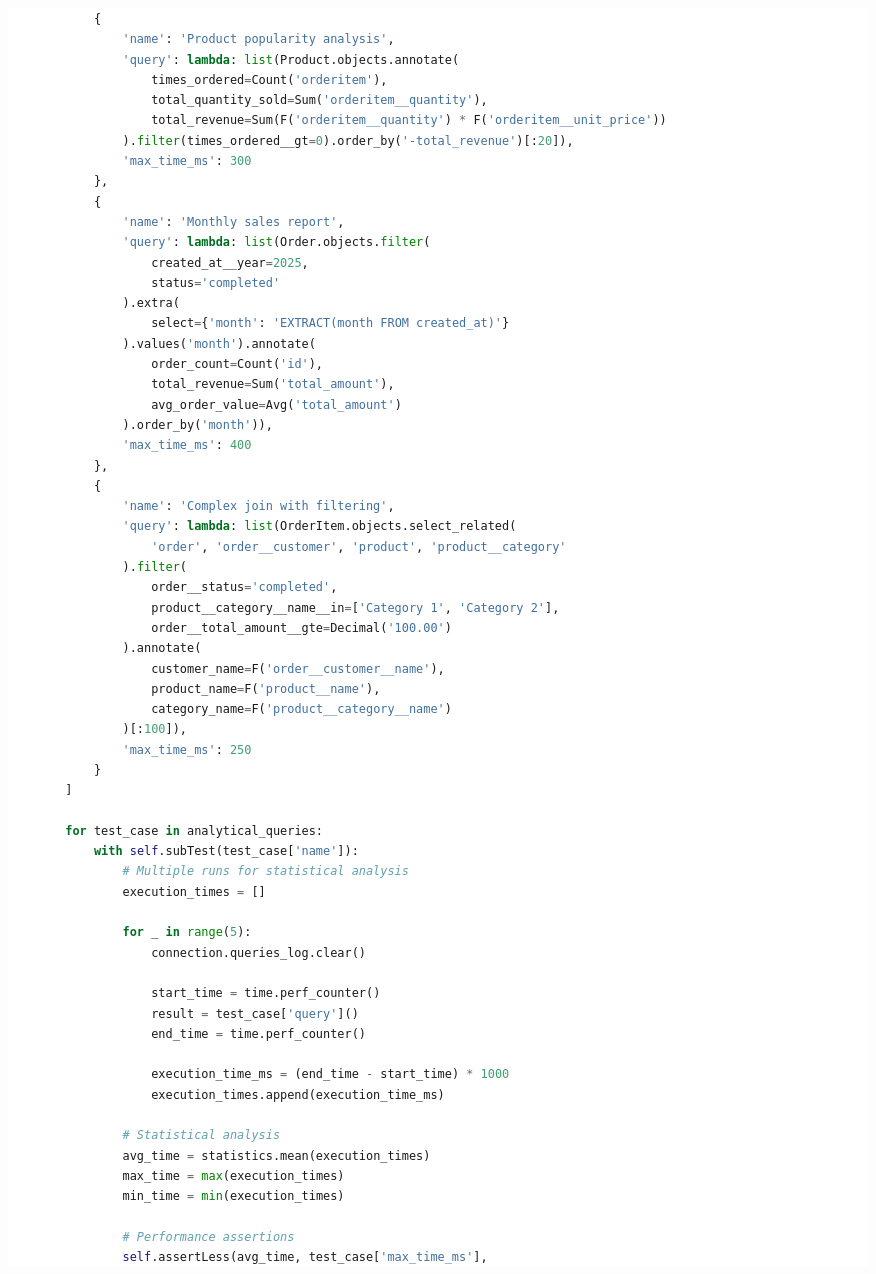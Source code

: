 ```python
            {
                'name': 'Product popularity analysis',
                'query': lambda: list(Product.objects.annotate(
                    times_ordered=Count('orderitem'),
                    total_quantity_sold=Sum('orderitem__quantity'),
                    total_revenue=Sum(F('orderitem__quantity') * F('orderitem__unit_price'))
                ).filter(times_ordered__gt=0).order_by('-total_revenue')[:20]),
                'max_time_ms': 300
            },
            {
                'name': 'Monthly sales report',
                'query': lambda: list(Order.objects.filter(
                    created_at__year=2025,
                    status='completed'
                ).extra(
                    select={'month': 'EXTRACT(month FROM created_at)'}
                ).values('month').annotate(
                    order_count=Count('id'),
                    total_revenue=Sum('total_amount'),
                    avg_order_value=Avg('total_amount')
                ).order_by('month')),
                'max_time_ms': 400
            },
            {
                'name': 'Complex join with filtering',
                'query': lambda: list(OrderItem.objects.select_related(
                    'order', 'order__customer', 'product', 'product__category'
                ).filter(
                    order__status='completed',
                    product__category__name__in=['Category 1', 'Category 2'],
                    order__total_amount__gte=Decimal('100.00')
                ).annotate(
                    customer_name=F('order__customer__name'),
                    product_name=F('product__name'),
                    category_name=F('product__category__name')
                )[:100]),
                'max_time_ms': 250
            }
        ]
        
        for test_case in analytical_queries:
            with self.subTest(test_case['name']):
                # Multiple runs for statistical analysis
                execution_times = []
                
                for _ in range(5):
                    connection.queries_log.clear()
                    
                    start_time = time.perf_counter()
                    result = test_case['query']()
                    end_time = time.perf_counter()
                    
                    execution_time_ms = (end_time - start_time) * 1000
                    execution_times.append(execution_time_ms)
                
                # Statistical analysis
                avg_time = statistics.mean(execution_times)
                max_time = max(execution_times)
                min_time = min(execution_times)
                
                # Performance assertions
                self.assertLess(avg_time, test_case['max_time_ms'],
```